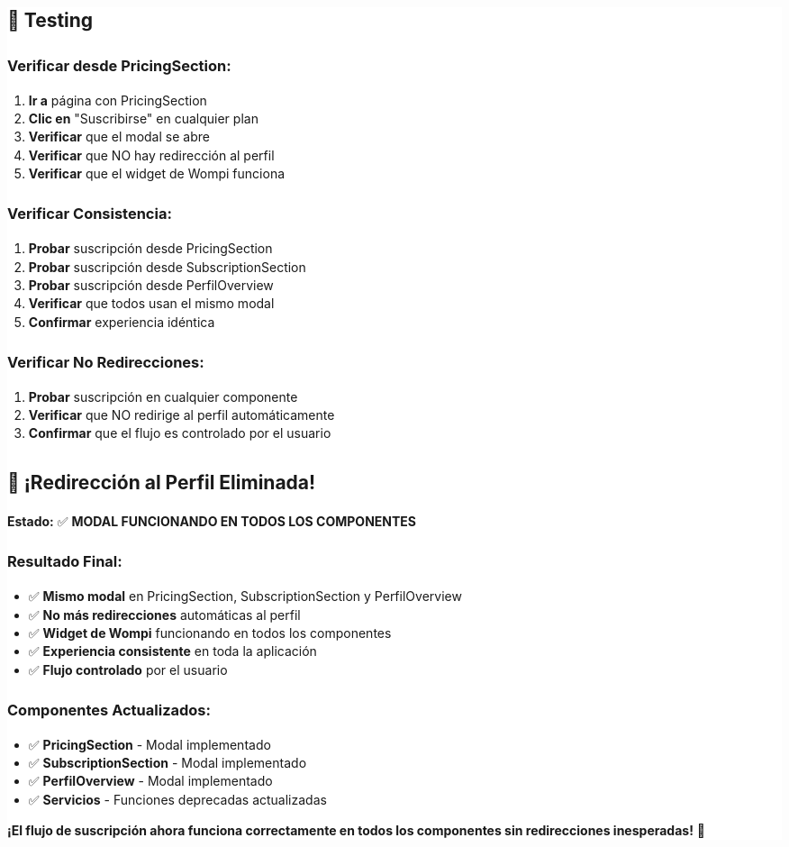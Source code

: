 ## 🎯 **Testing**

### **Verificar desde PricingSection:**
1. **Ir a** página con PricingSection
2. **Clic en** "Suscribirse" en cualquier plan
3. **Verificar** que el modal se abre
4. **Verificar** que NO hay redirección al perfil
5. **Verificar** que el widget de Wompi funciona

### **Verificar Consistencia:**
1. **Probar** suscripción desde PricingSection
2. **Probar** suscripción desde SubscriptionSection
3. **Probar** suscripción desde PerfilOverview
4. **Verificar** que todos usan el mismo modal
5. **Confirmar** experiencia idéntica

### **Verificar No Redirecciones:**
1. **Probar** suscripción en cualquier componente
2. **Verificar** que NO redirige al perfil automáticamente
3. **Confirmar** que el flujo es controlado por el usuario

## 🎉 **¡Redirección al Perfil Eliminada!**

**Estado:** ✅ **MODAL FUNCIONANDO EN TODOS LOS COMPONENTES**

### **Resultado Final:**
- ✅ **Mismo modal** en PricingSection, SubscriptionSection y PerfilOverview
- ✅ **No más redirecciones** automáticas al perfil
- ✅ **Widget de Wompi** funcionando en todos los componentes
- ✅ **Experiencia consistente** en toda la aplicación
- ✅ **Flujo controlado** por el usuario

### **Componentes Actualizados:**
- ✅ **PricingSection** - Modal implementado
- ✅ **SubscriptionSection** - Modal implementado
- ✅ **PerfilOverview** - Modal implementado
- ✅ **Servicios** - Funciones deprecadas actualizadas

**¡El flujo de suscripción ahora funciona correctamente en todos los componentes sin redirecciones inesperadas!** 🚀
